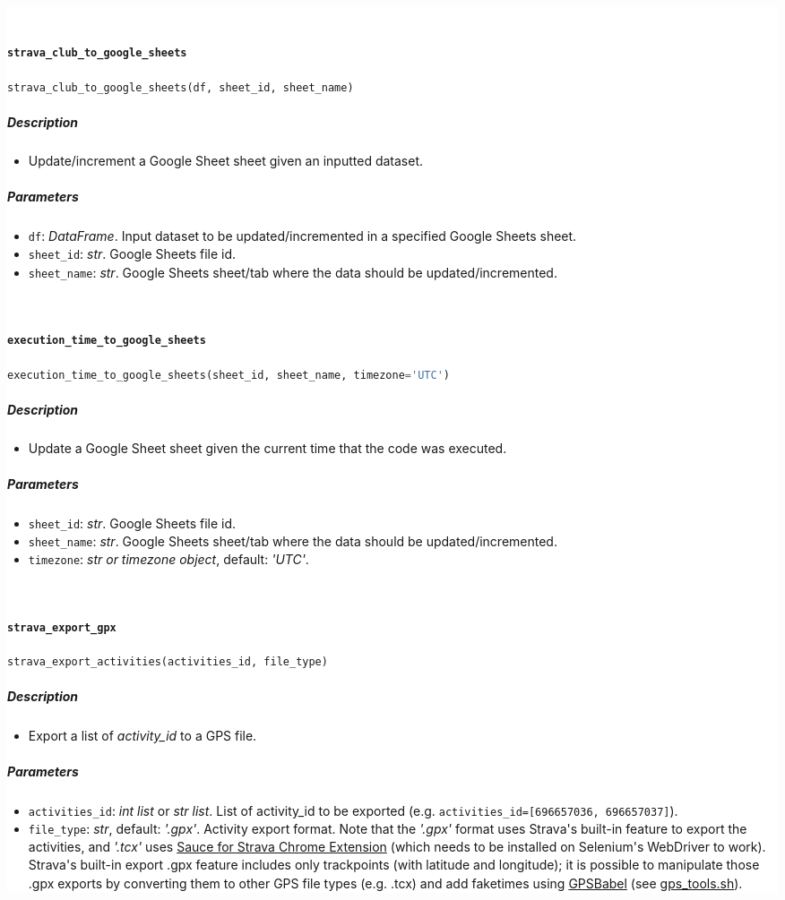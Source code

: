 <br>

#### `strava_club_to_google_sheets`

```.py
strava_club_to_google_sheets(df, sheet_id, sheet_name)
```

##### Description

- Update/increment a Google Sheet sheet given an inputted dataset.

##### Parameters

- `df`: _DataFrame_. Input dataset to be updated/incremented in a specified Google Sheets sheet.
- `sheet_id`: _str_. Google Sheets file id.
- `sheet_name`: _str_. Google Sheets sheet/tab where the data should be updated/incremented.

<br>

#### `execution_time_to_google_sheets`

```.py
execution_time_to_google_sheets(sheet_id, sheet_name, timezone='UTC')
```

##### Description

- Update a Google Sheet sheet given the current time that the code was executed.

##### Parameters

- `sheet_id`: _str_. Google Sheets file id.
- `sheet_name`: _str_. Google Sheets sheet/tab where the data should be updated/incremented.
- `timezone`: _str or timezone object_, default: _'UTC'_.

<br>

#### `strava_export_gpx`

```.py
strava_export_activities(activities_id, file_type)
```

##### Description

- Export a list of _activity_id_ to a GPS file.

##### Parameters

- `activities_id`: _int list_ or _str list_. List of activity_id to be exported (e.g. `activities_id=[696657036, 696657037]`).
- `file_type`: _str_, default: _'.gpx'_. Activity export format. Note that the _'.gpx'_ format uses Strava's built-in feature to export the activities, and _'.tcx'_ uses [Sauce for Strava Chrome Extension](https://chrome.google.com/webstore/detail/sauce-for-strava/eigiefcapdcdmncdghkeahgfmnobigha) (which needs to be installed on Selenium's WebDriver to work). Strava's built-in export .gpx feature includes only trackpoints (with latitude and longitude); it is possible to manipulate those .gpx exports by converting them to other GPS file types (e.g. .tcx) and add faketimes using [GPSBabel](https://www.gpsbabel.org) (see [gps_tools.sh](https://github.com/roboes/tools/blob/main/sports/gps_tools.sh)).
